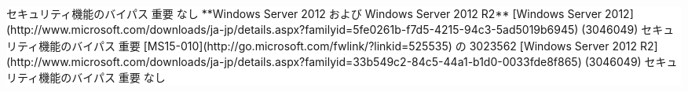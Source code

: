 </td>
<td style="border:1px solid black;">
セキュリティ機能のバイパス

</td>
<td style="border:1px solid black;">
重要

</td>
<td style="border:1px solid black;">
なし

</td>
</tr>
<tr>
<td style="border:1px solid black;" colspan="4">
**Windows Server 2012 および Windows Server 2012 R2**

</td>
</tr>
<tr>
<td style="border:1px solid black;">
[Windows Server 2012](http://www.microsoft.com/downloads/ja-jp/details.aspx?familyid=5fe0261b-f7d5-4215-94c3-5ad5019b6945)  
(3046049)

</td>
<td style="border:1px solid black;">
セキュリティ機能のバイパス

</td>
<td style="border:1px solid black;">
重要

</td>
<td style="border:1px solid black;">
[MS15-010](http://go.microsoft.com/fwlink/?linkid=525535) の 3023562

</td>
</tr>
<tr>
<td style="border:1px solid black;">
[Windows Server 2012 R2](http://www.microsoft.com/downloads/ja-jp/details.aspx?familyid=33b549c2-84c5-44a1-b1d0-0033fde8f865)  
(3046049)

</td>
<td style="border:1px solid black;">
セキュリティ機能のバイパス

</td>
<td style="border:1px solid black;">
重要

</td>
<td style="border:1px solid black;">
なし
